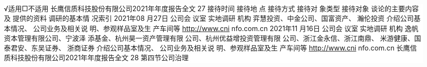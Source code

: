 √适用□不适用
长鹰信质科技股份有限公司2021年年度报告全文
27
接待时间
接待地
点
接待方式
接待对
象类型
接待对象
谈论的主要内容及
提供的资料
调研的基本情
况索引
2021年08
月27日
公司会
议室
实地调研
机构
弈慧投资、中金公司、国富资产、
瀚伦投资
介绍公司基本情况、
公司业务及相关说
明、参观样品室及生
产车间等
http://www.cni
nfo.com.cn
2021年11
月16日
公司会
议室
实地调研
机构
逸帆资本管理有限公司、宁波泽
添基金、杭州昊一资产管理有限
公司、杭州优益增投资管理有限
公司、浙江金永信、浙江南鼎、
米游健康、国泰君安、东吴证券、
浙商证券
介绍公司基本情况、
公司业务及相关说
明、参观样品室及生
产车间等
http://www.cni
nfo.com.cn
长鹰信质科技股份有限公司2021年年度报告全文
28
第四节公司治理